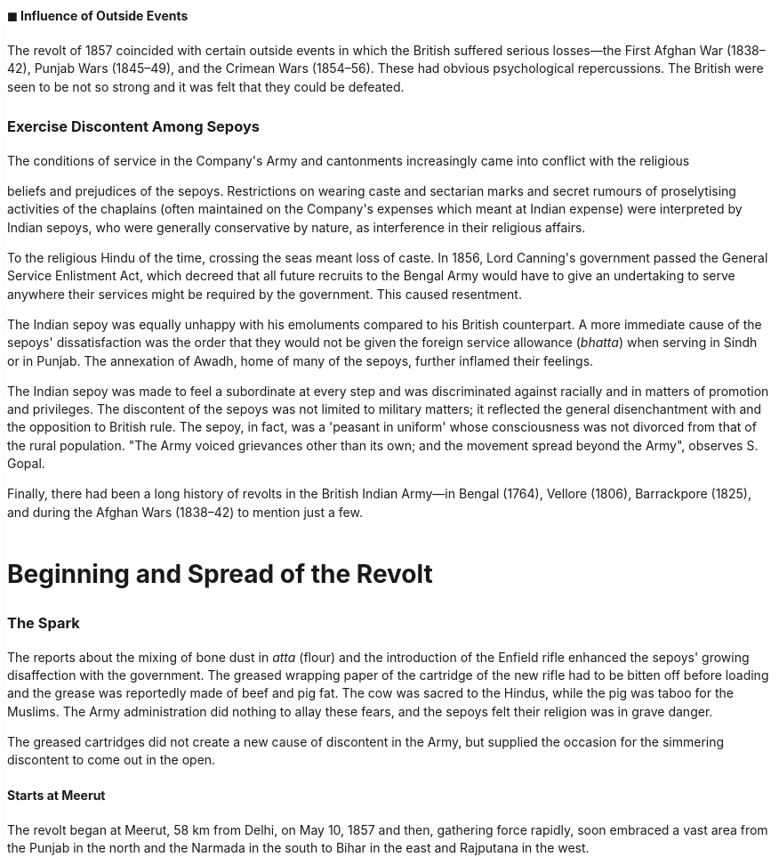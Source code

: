 #### $\blacksquare$ **Influence of Outside Events**

The revolt of 1857 coincided with certain outside events in which the British suffered serious losses—the First Afghan War (1838–42), Punjab Wars (1845–49), and the Crimean Wars (1854–56). These had obvious psychological repercussions. The British were seen to be not so strong and it was felt that they could be defeated.

### **Exercise Discontent Among Sepoys**

The conditions of service in the Company's Army and cantonments increasingly came into conflict with the religious

beliefs and prejudices of the sepoys. Restrictions on wearing caste and sectarian marks and secret rumours of proselytising activities of the chaplains (often maintained on the Company's expenses which meant at Indian expense) were interpreted by Indian sepoys, who were generally conservative by nature, as interference in their religious affairs.

To the religious Hindu of the time, crossing the seas meant loss of caste. In 1856, Lord Canning's government passed the General Service Enlistment Act, which decreed that all future recruits to the Bengal Army would have to give an undertaking to serve anywhere their services might be required by the government. This caused resentment.

The Indian sepoy was equally unhappy with his emoluments compared to his British counterpart. A more immediate cause of the sepoys' dissatisfaction was the order that they would not be given the foreign service allowance (*bhatta*) when serving in Sindh or in Punjab. The annexation of Awadh, home of many of the sepoys, further inflamed their feelings.

The Indian sepoy was made to feel a subordinate at every step and was discriminated against racially and in matters of promotion and privileges. The discontent of the sepoys was not limited to military matters; it reflected the general disenchantment with and the opposition to British rule. The sepoy, in fact, was a 'peasant in uniform' whose consciousness was not divorced from that of the rural population. "The Army voiced grievances other than its own; and the movement spread beyond the Army", observes S. Gopal.

Finally, there had been a long history of revolts in the British Indian Army—in Bengal (1764), Vellore (1806), Barrackpore (1825), and during the Afghan Wars (1838–42) to mention just a few.

# **Beginning and Spread of the Revolt**

### **The Spark**

The reports about the mixing of bone dust in *atta* (flour) and the introduction of the Enfield rifle enhanced the sepoys' growing disaffection with the government. The greased wrapping paper of the cartridge of the new rifle had to be bitten off before loading and the grease was reportedly made of beef and pig fat. The cow was sacred to the Hindus, while the pig was taboo for the Muslims. The Army administration did nothing to allay these fears, and the sepoys felt their religion was in grave danger.

The greased cartridges did not create a new cause of discontent in the Army, but supplied the occasion for the simmering discontent to come out in the open.

#### **Starts at Meerut**

The revolt began at Meerut, 58 km from Delhi, on May 10, 1857 and then, gathering force rapidly, soon embraced a vast area from the Punjab in the north and the Narmada in the south to Bihar in the east and Rajputana in the west.
